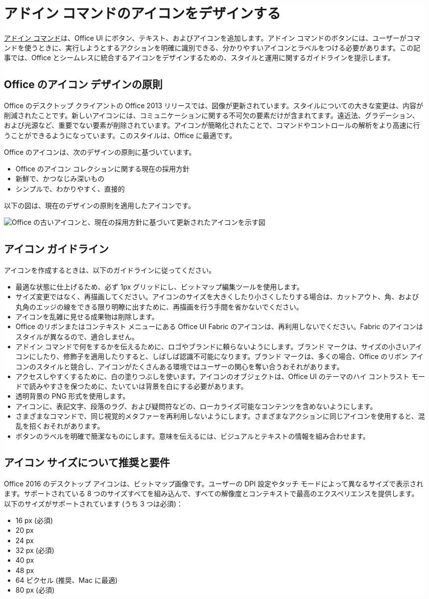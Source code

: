 # <a name="design-icons-for-add-in-commands"></a>アドイン コマンドのアイコンをデザインする

[アドイン コマンド](add-in-commands.md)は、Office UI にボタン、テキスト、およびアイコンを追加します。アドイン コマンドのボタンには、ユーザーがコマンドを使うときに、実行しようとするアクションを明確に識別できる、分かりやすいアイコンとラベルをつける必要があります。この記事では、Office とシームレスに統合するアイコンをデザインするための、スタイルと運用に関するガイドラインを提示します。 

## <a name="office-icon-design-principles"></a>Office のアイコン デザインの原則

Office のデスクトップ クライアントの Office 2013 リリースでは、図像が更新されています。スタイルについての大きな変更は、内容が削減されたことです。新しいアイコンには、コミュニケーションに関する不可欠の要素だけが含まれてます。遠近法、グラデーション、および光源など、重要でない要素が削除されています。アイコンが簡略化されたことで、コマンドやコントロールの解析をより高速に行うことができるようになっています。このスタイルは、Office に最適です。

Office のアイコンは、次のデザインの原則に基づいています。 

- Office のアイコン コレクションに関する現在の採用方針 
- 新鮮で、かつなじみ深いもの  
- シンプルで、わかりやすく、直接的 

以下の図は、現在のデザインの原則を適用したアイコンです。

![Office の古いアイコンと、現在の採用方針に基づいて更新されたアイコンを示す図](../../images/icons_image.PNG)

## <a name="icon-guidelines"></a>アイコン ガイドライン
アイコンを作成するときは、以下のガイドラインに従ってください。 

- 最適な状態に仕上げるため、必ず 1px グリッドにし、ビットマップ編集ツールを使用します。  
- サイズ変更ではなく、再描画してください。アイコンのサイズを大きくしたり小さくしたりする場合は、カットアウト、角、および丸角のエッジの線をできる限り明瞭に出すために、再描画を行う手間を省かないでください。 
- アイコンを乱雑に見せる成果物は削除します。
- Office のリボンまたはコンテキスト メニューにある Office UI Fabric のアイコンは、再利用しないでください。Fabric のアイコンはスタイルが異なるので、適合しません。 
- アドイン コマンドで何をするかを伝えるために、ロゴやブランドに頼らないようにします。ブランド マークは、サイズの小さいアイコンにしたり、修飾子を適用したりすると、しばしば認識不可能になります。ブランド マークは、多くの場合、Office のリボン アイコンのスタイルと競合し、アイコンがたくさんある環境ではユーザーの関心を奪い合うおそれがあります。
- アクセスしやすくするために、白の塗りつぶしを使います。アイコンのオブジェクトは、Office UI のテーマのハイ コントラスト モードで読みやすさを保つために、たいていは背景を白にする必要があります。  
- 透明背景の PNG 形式を使用します。 
- アイコンに、表記文字、段落のラグ、および疑問符などの、ローカライズ可能なコンテンツを含めないようにします。 
- さまざまなコマンドで、同じ視覚的メタファーを再利用しないようにします。さまざまなアクションに同じアイコンを使用すると、混乱を招くおそれがあります。 
- ボタンのラベルを明確で簡潔なものにします。意味を伝えるには、ビジュアルとテキストの情報を組み合わせます。 


## <a name="icon-size-recommendations-and-requirements"></a>アイコン サイズについて推奨と要件

Office 2016 のデスクトップ アイコンは、ビットマップ画像です。ユーザーの DPI 設定やタッチ モードによって異なるサイズで表示されます。サポートされている 8 つのサイズすべてを組み込んで、すべての解像度とコンテキストで最高のエクスペリエンスを提供します。以下のサイズがサポートされています (うち 3 つは必須)：

- 16 px (必須)
- 20 px
- 24 px
- 32 px (必須)
- 40 px
- 48 px
- 64 ピクセル (推奨、Mac に最適)
- 80 px (必須)  
